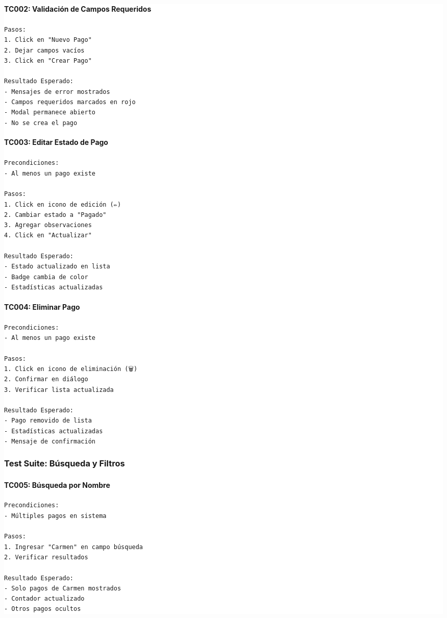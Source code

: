 #### **TC002: Validación de Campos Requeridos**
```
Pasos:
1. Click en "Nuevo Pago"
2. Dejar campos vacíos
3. Click en "Crear Pago"

Resultado Esperado:
- Mensajes de error mostrados
- Campos requeridos marcados en rojo
- Modal permanece abierto
- No se crea el pago
```

#### **TC003: Editar Estado de Pago**
```
Precondiciones:
- Al menos un pago existe

Pasos:
1. Click en icono de edición (✏️)
2. Cambiar estado a "Pagado"
3. Agregar observaciones
4. Click en "Actualizar"

Resultado Esperado:
- Estado actualizado en lista
- Badge cambia de color
- Estadísticas actualizadas
```

#### **TC004: Eliminar Pago**
```
Precondiciones:
- Al menos un pago existe

Pasos:
1. Click en icono de eliminación (🗑️)
2. Confirmar en diálogo
3. Verificar lista actualizada

Resultado Esperado:
- Pago removido de lista
- Estadísticas actualizadas
- Mensaje de confirmación
```

### **Test Suite: Búsqueda y Filtros**

#### **TC005: Búsqueda por Nombre**
```
Precondiciones:
- Múltiples pagos en sistema

Pasos:
1. Ingresar "Carmen" en campo búsqueda
2. Verificar resultados

Resultado Esperado:
- Solo pagos de Carmen mostrados
- Contador actualizado
- Otros pagos ocultos
```
